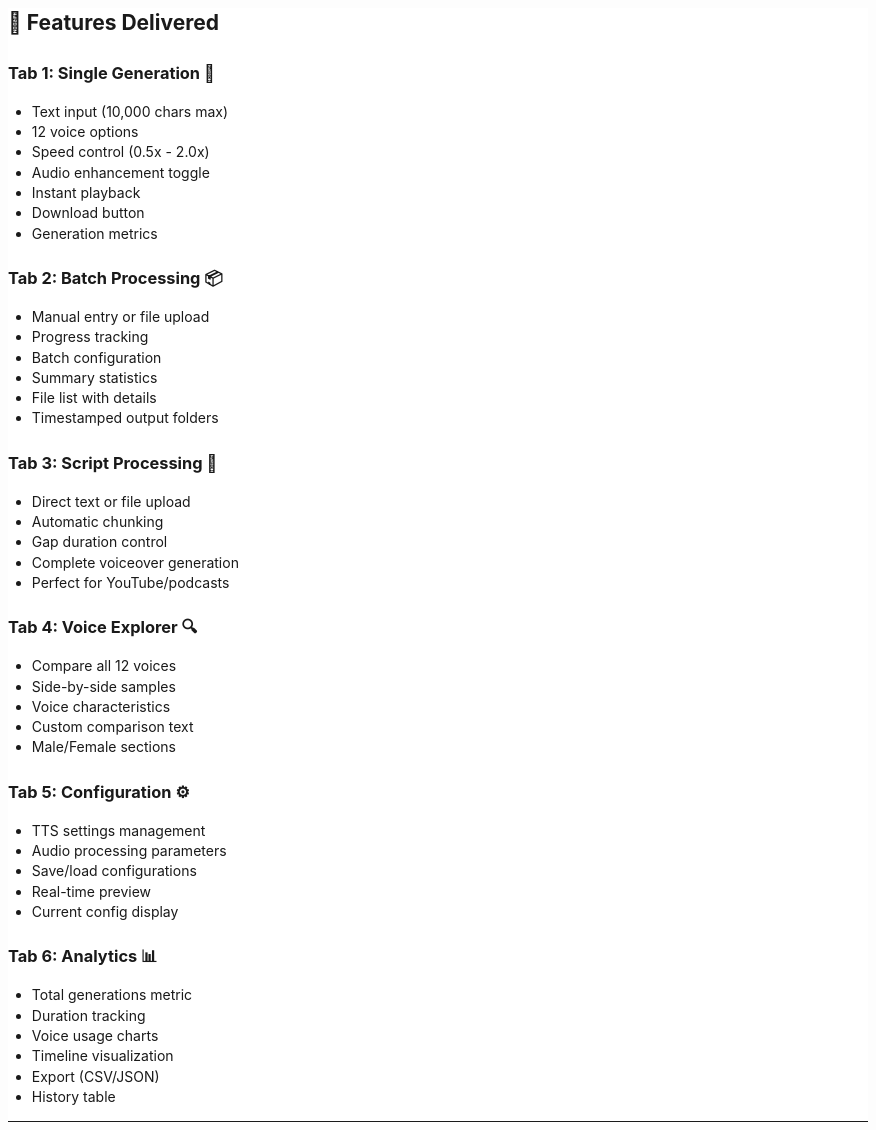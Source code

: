 ## 🎯 Features Delivered

### Tab 1: Single Generation 🎤
- Text input (10,000 chars max)
- 12 voice options
- Speed control (0.5x - 2.0x)
- Audio enhancement toggle
- Instant playback
- Download button
- Generation metrics

### Tab 2: Batch Processing 📦
- Manual entry or file upload
- Progress tracking
- Batch configuration
- Summary statistics
- File list with details
- Timestamped output folders

### Tab 3: Script Processing 📄
- Direct text or file upload
- Automatic chunking
- Gap duration control
- Complete voiceover generation
- Perfect for YouTube/podcasts

### Tab 4: Voice Explorer 🔍
- Compare all 12 voices
- Side-by-side samples
- Voice characteristics
- Custom comparison text
- Male/Female sections

### Tab 5: Configuration ⚙️
- TTS settings management
- Audio processing parameters
- Save/load configurations
- Real-time preview
- Current config display

### Tab 6: Analytics 📊
- Total generations metric
- Duration tracking
- Voice usage charts
- Timeline visualization
- Export (CSV/JSON)
- History table

---
